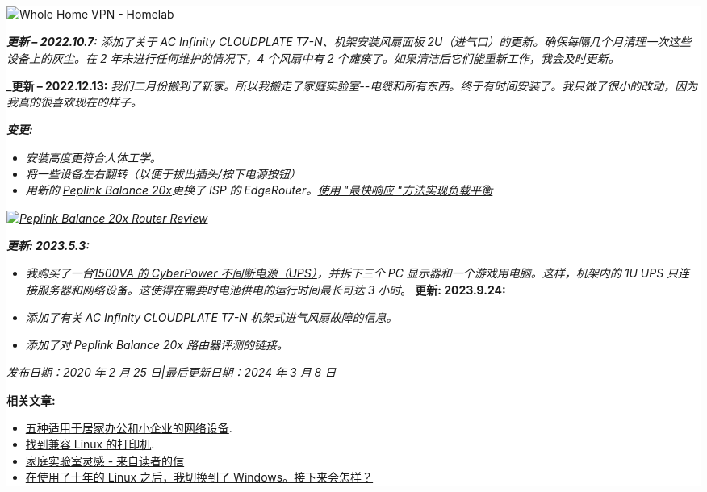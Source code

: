 ![Whole Home VPN - Homelab](https://static.linuxblog.io/wp-content/uploads/2021/08/whole-home-VPN-homelab.jpg "Whole Home VPN - Homelab")

_**更新 – 2022.10.7:** 添加了关于 AC Infinity CLOUDPLATE T7-N、机架安装风扇面板 2U（进气口）的更新。确保每隔几个月清理一次这些设备上的灰尘。在 2 年未进行任何维护的情况下，4 个风扇中有 2 个瘫痪了。如果清洁后它们能重新工作，我会及时更新。_ 

_**更新 – 2022.12.13:** _我们二月份搬到了新家。所以我搬走了家庭实验室--电缆和所有东西。终于有时间安装了。我只做了很小的改动，因为我真的很喜欢现在的样子。_

_**变更:**_

-   _安装高度更符合人体工学。_
-   _将一些设备左右翻转（以便于拔出插头/按下电源按钮）_
-   _用新的 [Peplink Balance 20x][110]更换了 ISP 的 EdgeRouter。[使用 "最快响应 "方法实现负载平衡][111]_

_[![Peplink Balance 20x Router Review](https://static.linuxblog.io/wp-content/uploads/2023/02/Balance-20x-blog-article-image-868x580.png "Peplink Balance 20x Router Review")][112]_

_**更新: 2023.5.3:**_

-  _我购买了一台[1500VA 的 CyberPower 不间断电源（UPS）](https://www.cyberpowersystems.com/products/ups-systems/homeoffice-ups/pfsa1500g)，并拆下三个 PC 显示器和一个游戏用电脑。这样，机架内的 1U UPS 只连接服务器和网络设备。这使得在需要时电池供电的运行时间最长可达 3 小时_。
**更新: 2023.9.24:**

- _添加了有关 AC Infinity CLOUDPLATE T7-N 机架式进气风扇故障的信息。_

- _添加了对 Peplink Balance 20x 路由器评测的链接。_

_发布日期：2020 年 2 月 25 日|最后更新日期：2024 年 3 月 8 日_

**相关文章:** 

-   [五种适用于居家办公和小企业的网络设备][115].
-   [找到兼容 Linux 的打印机][116].
-   [家庭实验室灵感 - 来自读者的信][117]
-   [在使用了十年的 Linux 之后，我切换到了 Windows。接下来会怎样？][118]

[1]: https://linuxblog.io/home-lab-beginners-guide-hardware/ "Home Lab Beginners guide (Hardware)"
[2]: https://linuxblog.io/about-me/ "Posts by Hayden James"
[3]: https://linuxblog.io/category/articles/
[4]: https://linuxblog.io/category/linux/
[5]: https://linuxblog.io/web-server-services/
[6]: https://stacklinux.com/
[7]: http://www.yvesephraim.com/
[8]: https://www.cwnetworks.com/
[9]: https://www.google.com/intl/en/ipv6/statistics.html
[10]: https://www.bgp4.as/
[11]: #What_is_a_Home_Lab "What is a Home Lab?"
[12]: #May_we_inspire_each_other_to_great_home_labs "May we inspire each other to great home labs"
[13]: #Home_lab_location_its_all_about_location "Home lab location, it’s all about location."
[14]: #Network_vs_Server_Racks_vs_Cabinets "Network vs. Server Racks vs. Cabinets?"
[15]: #Recommended_Home_Lab_Hardware "Recommended Home Lab Hardware"
[16]: #To_replace_or_not_to_replace_ISP_Cable_Modem "To replace or not to replace: ISP Cable Modem"
[17]: #Selecting_Your_Home_Lab_Rack "Selecting Your Home Lab Rack"
[18]: #Home_Lab_UPS_Uninterruptible_Power_Supply "Home Lab UPS (Uninterruptible Power Supply)"
[19]: #Universal_Home_Lab_Rack_Shelf "Universal Home Lab Rack Shelf"
[20]: #Rack_Mount_Home_Lab_Power_supply "Rack Mount Home Lab Power supply"
[21]: #Rack_Mount_Home_Lab_Cooling_Fans "Rack Mount Home Lab Cooling Fans"
[22]: #Home_Lab_Routers_and_switches "Home Lab Routers and switches"
[23]: #Home_Lab_Patch_Panels_and_Network_Cables "Home Lab Patch Panels and Network Cables"
[24]: #Home_Lab_Servers "Home Lab Servers"
[25]: #Summary_and_Conclusion "Summary and Conclusion"
[26]: https://linuxblog.io/20-top-server-monitoring-application-performance-monitoring-apm-solutions/
[27]: https://linuxcommunity.io/t/how-to-build-a-homelab/49
[28]: https://www.smartdraw.com/network-diagram/how-to-draw-network-diagrams.htm
[29]: https://www.reddit.com/r/homelab/comments/ep9bqy/i_see_your_fancy_rack_and_raise_you_a_stylish_rack/
[30]: https://amzn.to/32lbV1h
[31]: https://amzn.to/3ZwNtrn
[32]: https://amzn.to/3a5Lmzx
[33]: https://amzn.to/39XLcdz
[34]: https://www.startech.com/Server-Management/Racks/12u-wall-mount-rack~WALLMNT12
[35]: https://amzn.to/2STvDy3
[36]: http://www.samsontech.com/samson/products/accessories/racks/srk8/
[37]: https://imgur.com/BAGlEvA
[38]: https://amzn.to/3974q0c
[39]: https://navepoint.com/navepoint-9u-450mm-depth-wallmount-networking-cabinet-assembled-basic-series/
[40]: https://amzn.to/38QM7wi
[41]: https://www.cyberpowersystems.com/product/ups/smart-app-lcd/or500lcdrm1u/
[42]: https://amzn.to/2vdi1EO
[43]: https://amzn.to/3T8OXnf
[44]: https://amzn.to/2SVmwga
[45]: https://www.acinfinity.com/rack-accessories/rack-shelves/vented-cantilever-1u-rack-shelf-10/
[46]: https://amzn.to/2SWNG6p
[47]: https://www.adj.com/pc-100a
[48]: https://amzn.to/3c4nbDx
[49]: https://amzn.to/2T65qes
[50]: https://www.acinfinity.com/component-cooling/rack-fan-systems/cloudplate-t7-n-quiet-rack-cooling-fan-system-2u-intake/
[51]: https://amzn.to/2T65qes
[52]: https://www.acinfinity.com/component-cooling/rack-fan-systems/cloudplate-t7-n-quiet-rack-cooling-fan-system-2u-intake/
[53]: https://amzn.to/38VfUUt
[54]: https://www.acinfinity.com/component-cooling/rack-fan-systems/cloudplate-t2-quiet-rack-cooling-fan-system-1u-top-exhaust/
[55]: https://www.reddit.com/r/homelab/
[56]: https://www.cisco.com/c/en_my/solutions/small-business/products/routers-switches.html
[57]: https://store.ui.com/collections/routing-switching
[58]: https://www.tp-link.com/en/business-networking/
[59]: https://amzn.to/46qVSPa
[60]: https://amzn.to/38WhPIE
[61]: https://www.ui.com/edgemax/edgerouter-10x/
[62]: https://amzn.to/46vx1Ki
[63]: https://amzn.to/2HPDuGi
[64]: https://www.ui.com/edgemax/edgeswitch-10xp/
[65]: https://amzn.to/3a4v0Yi
[66]: https://www.tp-link.com/en/business-networking/easy-smart-switch/tl-sg108e/
[67]: https://www.netgear.com/home/products/networking/switches/
[68]: https://www.pfsense.org/
[69]: https://amzn.to/2Tflgn9
[70]: https://amzn.to/2Vh9lYA
[71]: https://amzn.to/2PldEy5
[72]: https://amzn.to/37XehEK
[73]: https://blog.tripplite.com/cat6-vs-cat6a-ethernet-cables-everything-you-need-to-know
[74]: https://amzn.to/2w07tc3
[75]: https://www.lenovo.com/us/en/desktops/thinkcentre/m-series-tiny/m73/
[76]: https://www.lenovo.com/us/en/desktops-and-all-in-ones/thinkcentre/m-series-tiny/ThinkCentre-M715q-Tiny/p/11TC1MT715Q
[77]: https://www.dell.com/en-us/work/shop/servers/cp/servers-storage-networking
[78]: https://www.hpe.com/us/en/servers.html
[79]: https://www.cisco.com/c/en/us/products/servers-unified-computing/index.html
[80]: https://www.lenovo.com/gb/en/data-center/servers/c/servers
[81]: https://en.wikipedia.org/wiki/List_of_Dell_PowerEdge_Servers

[82]: https://imgur.com/gallery/i8YdrnU
[83]: https://linuxcommunity.io/t/how-to-build-a-homelab/49
[84]: https://linuxcommunity.io/
[85]: https://www.ui.com/products/#edgemax
[86]: https://amzn.to/2PZPFVu
[87]: https://amzn.to/2wNWCTg
[88]: https://amzn.to/2XORKIE
[89]: https://amzn.to/2XPIC6v
[90]: https://amzn.to/2XLWejd
[91]: https://amzn.to/3bpqZOU
[92]: https://amzn.to/38WhPIE
[93]: https://amzn.to/38WhPIE
[94]: https://amzn.to/2HPDuGi
[95]: https://amzn.to/3bn1YEc
[96]: https://amzn.to/3anxuAq
[97]: https://amzn.to/2VFwkez
[98]: https://www.pfsense.org/
[99]: https://amzn.to/3z7IejK
[100]: https://amzn.to/2UvZ6S7
[101]: https://amzn.to/3z7I2kw
[102]: https://amzn.to/3y2E6QT
[103]: https://amzn.to/3gjDVuq
[104]: https://www.ui.com/
[105]: https://amzn.to/3mgx8W1
[106]: https://linuxblog.io/5-network-devices-for-work-from-home-and-small-business/
[107]: https://www.ui.com/edgemax/edgeswitch-10xp/
[108]: https://amzn.to/3y2nHf1
[109]: https://amzn.to/3gh8gK0
[110]: https://www.peplink.com/products/balance-20x/
[111]: https://www.peplink.com/technology/load-balancing-algorithms/
[112]: https://linuxblog.io/peplink-balance-20x-router-review/
[113]: https://amzn.to/44lKNPd
[114]: https://linuxblog.io/peplink-balance-20x-router-review/
[115]: https://linuxblog.io/5-network-devices-for-work-from-home-and-small-business/ "5 Network Devices for work-from-home and Small Business"
[116]: https://linuxblog.io/finding-linux-compatible-printers/
[117]: https://linuxblog.io/home-lab-inspiration/ "Home Lab inspiration – A letter from a reader"
[118]: https://linuxblog.io/10-yrs-of-linux-switched-to-windows-what-next/ "After 10 Yrs of Linux, I Switched to Windows. What next?"